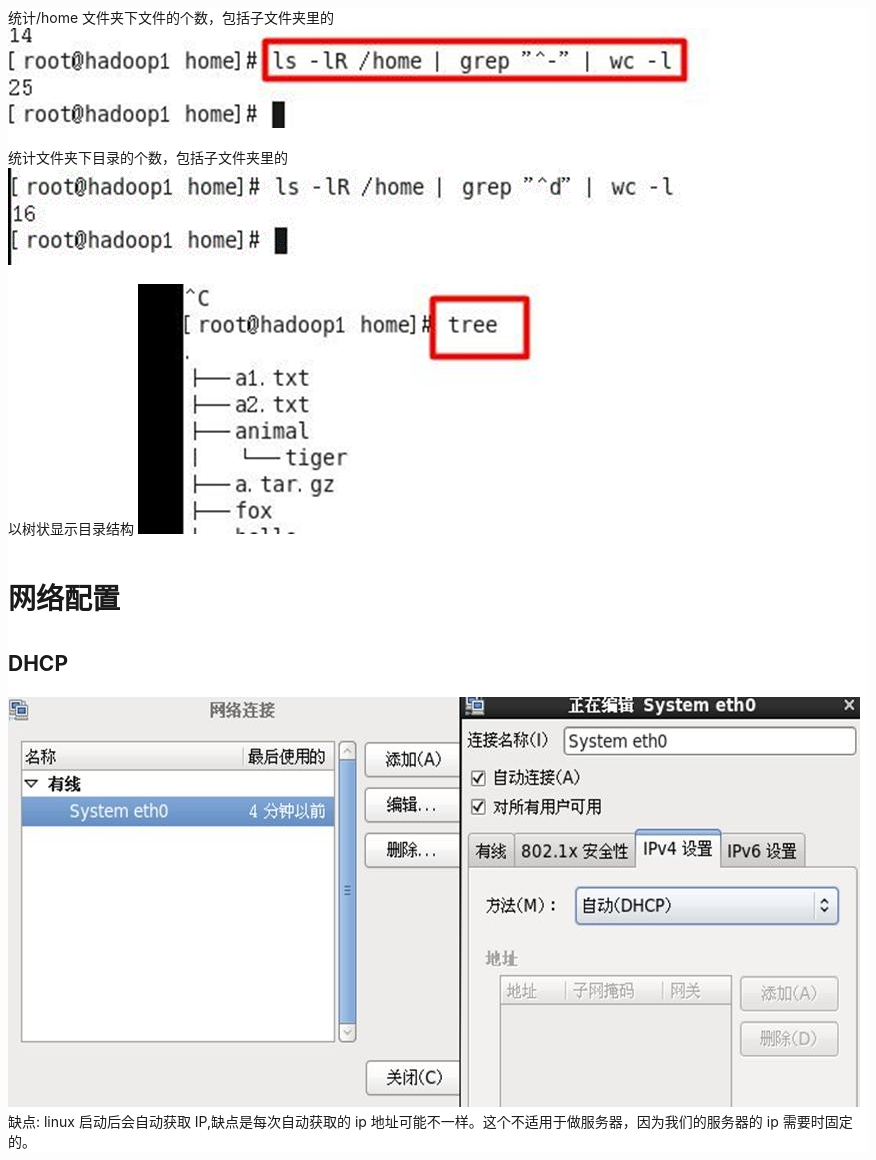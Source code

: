统计/home 文件夹下文件的个数，包括子文件夹里的
![](attachment/Pasted%20image%2020230912235758.png)

统计文件夹下目录的个数，包括子文件夹里的
![](attachment/Pasted%20image%2020230912235820.png)

以树状显示目录结构
![](attachment/Pasted%20image%2020230912235841.png)

# 网络配置
## DHCP
![](attachment/Pasted%20image%2020230913145736.png)
缺点: linux 启动后会自动获取 IP,缺点是每次自动获取的 ip 地址可能不一样。这个不适用于做服务器，因为我们的服务器的 ip 需要时固定的。
